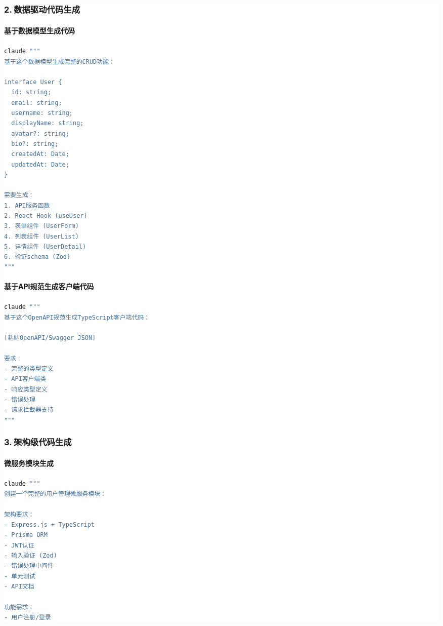 ### 2. 数据驱动代码生成

#### 基于数据模型生成代码

```bash
claude """
基于这个数据模型生成完整的CRUD功能：

interface User {
  id: string;
  email: string;
  username: string;
  displayName: string;
  avatar?: string;
  bio?: string;
  createdAt: Date;
  updatedAt: Date;
}

需要生成：
1. API服务函数
2. React Hook (useUser)
3. 表单组件 (UserForm)
4. 列表组件 (UserList)
5. 详情组件 (UserDetail)
6. 验证schema (Zod)
"""
```

#### 基于API规范生成客户端代码

```bash
claude """
基于这个OpenAPI规范生成TypeScript客户端代码：

[粘贴OpenAPI/Swagger JSON]

要求：
- 完整的类型定义
- API客户端类
- 响应类型定义
- 错误处理
- 请求拦截器支持
"""
```

### 3. 架构级代码生成

#### 微服务模块生成

```bash
claude """
创建一个完整的用户管理微服务模块：

架构要求：
- Express.js + TypeScript
- Prisma ORM
- JWT认证
- 输入验证 (Zod)
- 错误处理中间件
- 单元测试
- API文档

功能需求：
- 用户注册/登录
```